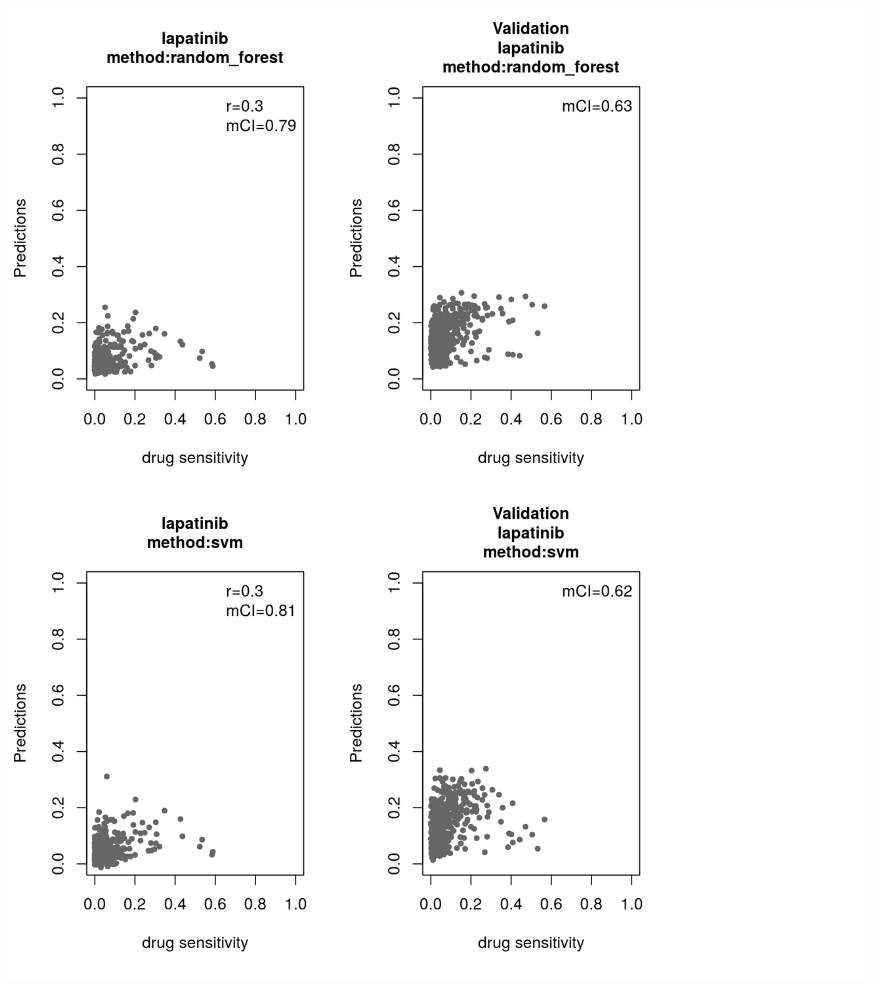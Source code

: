 <img src="260_Safikhani_Pharmacogenomics_files/figure-html/machine_learning-3.png" width="672" /><img src="260_Safikhani_Pharmacogenomics_files/figure-html/machine_learning-4.png" width="672" />
